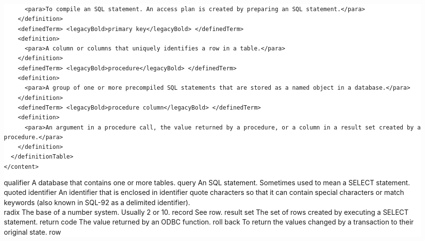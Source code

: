           <para>To compile an SQL statement. An access plan is created by preparing an SQL statement.</para>
        </definition>
        <definedTerm> <legacyBold>primary key</legacyBold> </definedTerm>
        <definition>
          <para>A column or columns that uniquely identifies a row in a table.</para>
        </definition>
        <definedTerm> <legacyBold>procedure</legacyBold> </definedTerm>
        <definition>
          <para>A group of one or more precompiled SQL statements that are stored as a named object in a database.</para>
        </definition>
        <definedTerm> <legacyBold>procedure column</legacyBold> </definedTerm>
        <definition>
          <para>An argument in a procedure call, the value returned by a procedure, or a column in a result set created by a procedure.</para>
        </definition>
      </definitionTable>
    </content>
  </section>
  <section>
    <title>Q</title>
    <content>
      <definitionTable>
        <definedTerm> <legacyBold>qualifier</legacyBold> </definedTerm>
        <definition>
          <para>A database that contains one or more tables.</para>
        </definition>
        <definedTerm> <legacyBold>query</legacyBold> </definedTerm>
        <definition>
          <para>An SQL statement. Sometimes used to mean a <legacyBold>SELECT</legacyBold> statement.</para>
        </definition>
        <definedTerm> <legacyBold>quoted identifier</legacyBold> </definedTerm>
        <definition>
          <para>An identifier that is enclosed in identifier quote characters so that it can contain special characters or match keywords (also known in SQL-92 as a delimited identifier).</para>
        </definition>
      </definitionTable>
    </content>
  </section>
  <section>
    <title>R</title>
    <content>
      <definitionTable>
        <definedTerm> <legacyBold>radix</legacyBold> </definedTerm>
        <definition>
          <para>The base of a number system. Usually 2 or 10.</para>
        </definition>
        <definedTerm> <legacyBold>record</legacyBold> </definedTerm>
        <definition>
          <para>             <legacyItalic>See</legacyItalic> row.</para>
        </definition>
        <definedTerm> <legacyBold>result set</legacyBold> </definedTerm>
        <definition>
          <para>The set of rows created by executing a <legacyBold>SELECT</legacyBold> statement.</para>
        </definition>
        <definedTerm> <legacyBold>return code</legacyBold> </definedTerm>
        <definition>
          <para>The value returned by an ODBC function.</para>
        </definition>
        <definedTerm> <legacyBold>roll back</legacyBold> </definedTerm>
        <definition>
          <para>To return the values changed by a transaction to their original state.</para>
        </definition>
        <definedTerm> <legacyBold>row</legacyBold> </definedTerm>